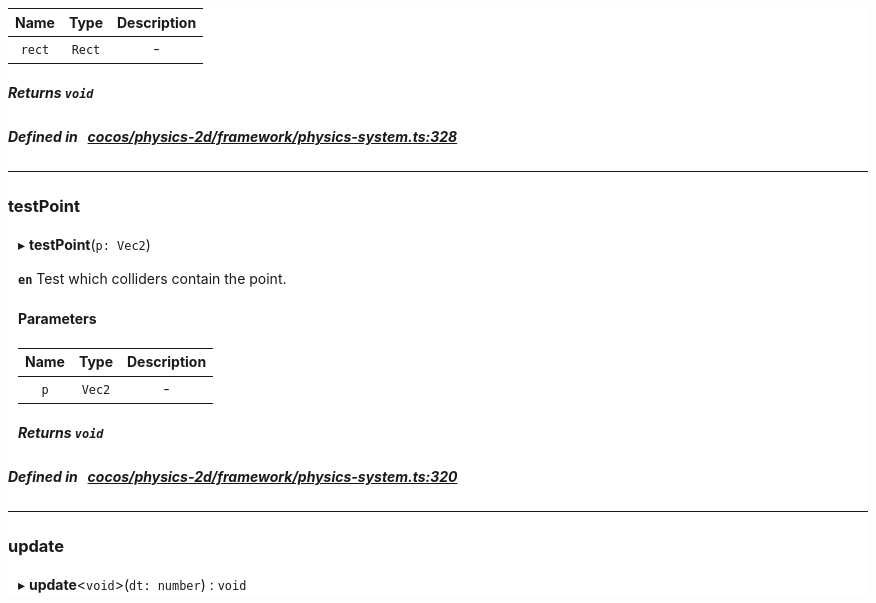 | Name | Type | Description |
| :------: | :------: | :------: |
| `rect` | `Rect` | - |



##### Returns `void`




</div>

##### Defined in &nbsp;   [cocos/physics-2d/framework/physics-system.ts:328](https://github.com/cocos-creator/engine/blob/c7bf6b8a9/cocos/physics-2d/framework/physics-system.ts#L328)&nbsp;
___
### testPoint
<div style="margin-left: 10px;">

▸   **testPoint**(`p: Vec2`)




**`en`** Test which colliders contain the point.






#### Parameters

| Name | Type | Description |
| :------: | :------: | :------: |
| `p` | `Vec2` | - |



##### Returns `void`




</div>

##### Defined in &nbsp;   [cocos/physics-2d/framework/physics-system.ts:320](https://github.com/cocos-creator/engine/blob/c7bf6b8a9/cocos/physics-2d/framework/physics-system.ts#L320)&nbsp;
___
### update
<div style="margin-left: 10px;">

▸   **update**<`void`\>(`dt: number`) : `void`



